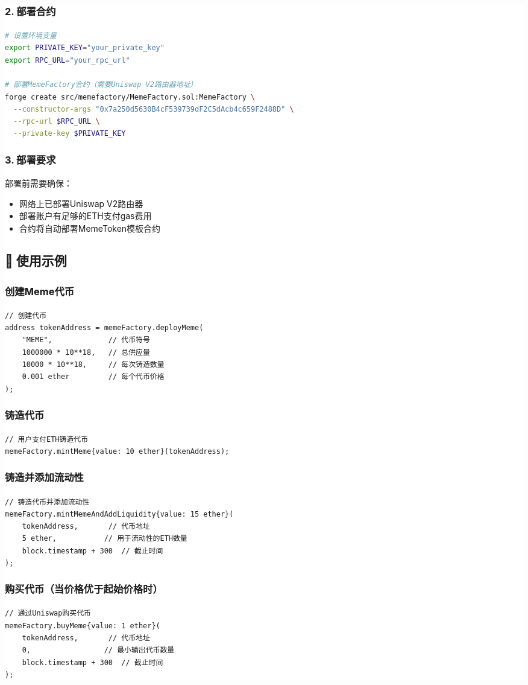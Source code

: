 ### 2. 部署合约
```bash
# 设置环境变量
export PRIVATE_KEY="your_private_key"
export RPC_URL="your_rpc_url"

# 部署MemeFactory合约（需要Uniswap V2路由器地址）
forge create src/memefactory/MemeFactory.sol:MemeFactory \
  --constructor-args "0x7a250d5630B4cF539739dF2C5dAcb4c659F2488D" \
  --rpc-url $RPC_URL \
  --private-key $PRIVATE_KEY
```

### 3. 部署要求
部署前需要确保：
- 网络上已部署Uniswap V2路由器
- 部署账户有足够的ETH支付gas费用
- 合约将自动部署MemeToken模板合约

## 📖 使用示例

### 创建Meme代币
```solidity
// 创建代币
address tokenAddress = memeFactory.deployMeme(
    "MEME",             // 代币符号
    1000000 * 10**18,   // 总供应量
    10000 * 10**18,     // 每次铸造数量
    0.001 ether         // 每个代币价格
);
```

### 铸造代币
```solidity
// 用户支付ETH铸造代币
memeFactory.mintMeme{value: 10 ether}(tokenAddress);
```

### 铸造并添加流动性
```solidity
// 铸造代币并添加流动性
memeFactory.mintMemeAndAddLiquidity{value: 15 ether}(
    tokenAddress,       // 代币地址
    5 ether,           // 用于流动性的ETH数量
    block.timestamp + 300  // 截止时间
);
```

### 购买代币（当价格优于起始价格时）
```solidity
// 通过Uniswap购买代币
memeFactory.buyMeme{value: 1 ether}(
    tokenAddress,       // 代币地址
    0,                 // 最小输出代币数量
    block.timestamp + 300  // 截止时间
);
```
